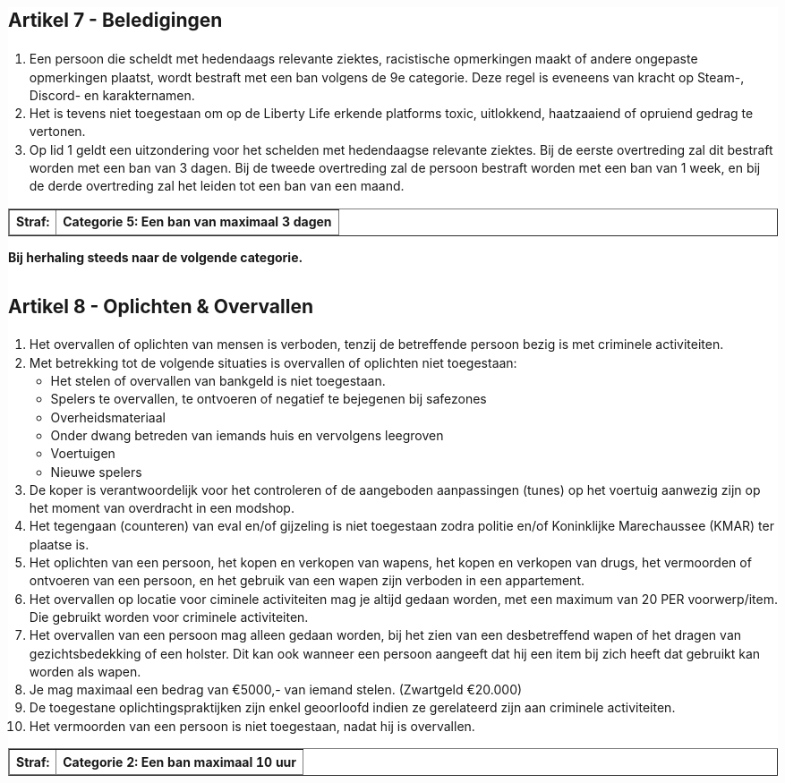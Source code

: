 ## Artikel 7 - Beledigingen
1. Een persoon die scheldt met hedendaags relevante ziektes, racistische opmerkingen maakt of andere ongepaste opmerkingen plaatst, wordt bestraft met een ban volgens de 9e categorie. Deze regel is eveneens van kracht op Steam-, Discord- en karakternamen.
2. Het is tevens niet toegestaan om op de Liberty Life erkende platforms toxic, uitlokkend, haatzaaiend of opruiend gedrag te vertonen.
3. Op lid 1 geldt een uitzondering voor het schelden met hedendaagse relevante ziektes. Bij de eerste overtreding zal dit bestraft worden met een ban van 3 dagen. Bij de tweede overtreding zal de persoon bestraft worden met een ban van 1 week, en bij de derde overtreding zal het leiden tot een ban van een maand.
<table border="1">
    <thead>
        <tr>
            <th>Straf:</th>
            <th><b>Categorie 5: Een ban van maximaal 3 dagen</b></th>
        </tr>
    </thead>
</table>

<b>Bij herhaling steeds naar de volgende categorie.</b>

## Artikel 8 - Oplichten & Overvallen
1. Het overvallen of oplichten van mensen is verboden, tenzij de betreffende persoon bezig is met criminele activiteiten.
2. Met betrekking tot de volgende situaties is overvallen of oplichten niet toegestaan:
    - Het stelen of overvallen van bankgeld is niet toegestaan.
    - Spelers te overvallen, te ontvoeren of negatief te bejegenen bij safezones
    - Overheidsmateriaal
    - Onder dwang betreden van iemands huis en vervolgens leegroven
    - Voertuigen
    - Nieuwe spelers
3. De koper is verantwoordelijk voor het controleren of de aangeboden aanpassingen (tunes) op het voertuig aanwezig zijn op het moment van overdracht in een modshop.
4. Het tegengaan (counteren) van eval en/of gijzeling is niet toegestaan zodra politie en/of Koninklijke Marechaussee (KMAR) ter plaatse is.
5. Het oplichten van een persoon, het kopen en verkopen van wapens, het kopen en verkopen van drugs, het vermoorden of ontvoeren van een persoon, en het gebruik van een wapen zijn verboden in een appartement.
6. Het overvallen op locatie voor ciminele activiteiten mag je altijd gedaan worden, met een maximum van 20 PER voorwerp/item. Die gebruikt worden voor criminele activiteiten.
7. Het overvallen van een persoon mag alleen gedaan worden, bij het zien van een desbetreffend wapen of het dragen van gezichtsbedekking of een holster. Dit kan ook wanneer een persoon aangeeft dat hij een item bij zich heeft dat gebruikt kan worden als wapen.
8. Je mag maximaal een bedrag van €5000,- van iemand stelen. (Zwartgeld €20.000)
10. De toegestane oplichtingspraktijken zijn enkel geoorloofd indien ze gerelateerd zijn aan criminele activiteiten.
11. Het vermoorden van een persoon is niet toegestaan, nadat hij is overvallen.  



<table border="1">
    <thead>
        <tr>
            <th>Straf:</th>
            <th><b>Categorie 2: Een ban maximaal 10 uur</b></th>
        </tr>
    </thead>
</table>
